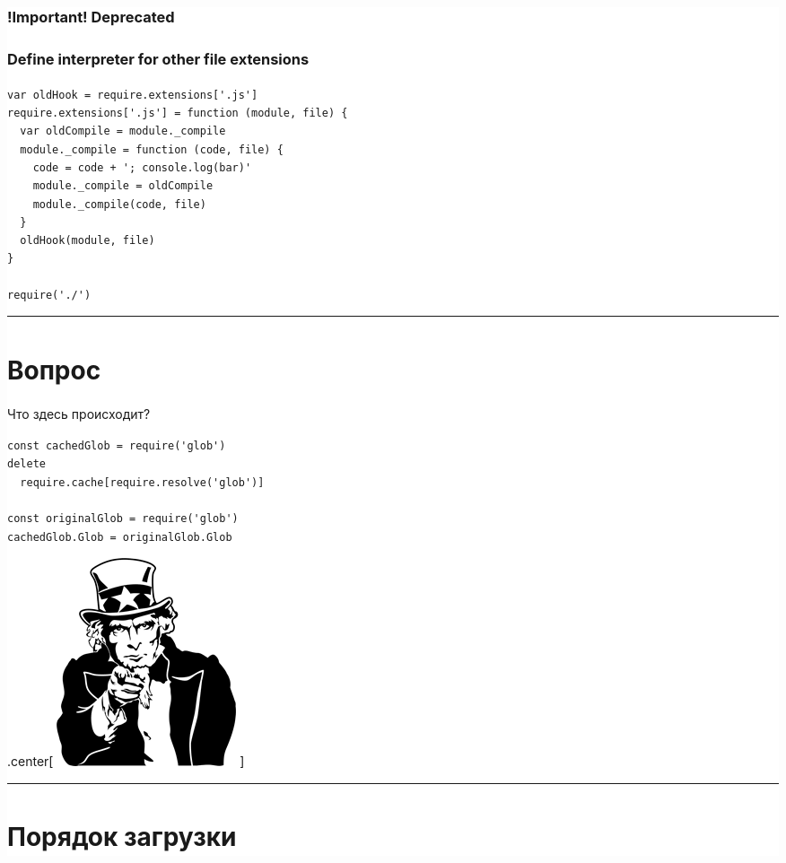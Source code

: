 ### **!Important! Deprecated**
### Define interpreter for other file extensions

```
var oldHook = require.extensions['.js']
require.extensions['.js'] = function (module, file) {
  var oldCompile = module._compile
  module._compile = function (code, file) {
    code = code + '; console.log(bar)'
    module._compile = oldCompile
    module._compile(code, file)
  }
  oldHook(module, file)
}

require('./')
```

---

# Вопрос

Что здесь происходит?

```
const cachedGlob = require('glob')
delete 
  require.cache[require.resolve('glob')]
 
const originalGlob = require('glob')
cachedGlob.Glob = originalGlob.Glob
```

.center[
  ![question](assets/question.png)
]

---

# Порядок загрузки
